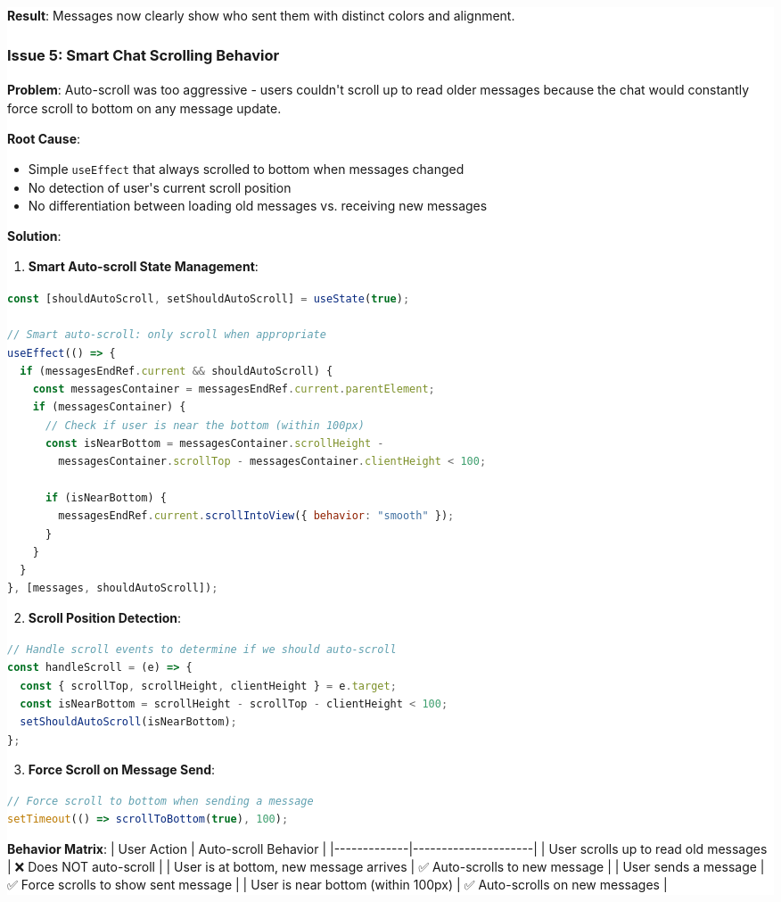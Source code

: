 **Result**: Messages now clearly show who sent them with distinct colors and alignment.

### Issue 5: Smart Chat Scrolling Behavior
**Problem**: Auto-scroll was too aggressive - users couldn't scroll up to read older messages because the chat would constantly force scroll to bottom on any message update.

**Root Cause**: 
- Simple `useEffect` that always scrolled to bottom when messages changed
- No detection of user's current scroll position
- No differentiation between loading old messages vs. receiving new messages

**Solution**:
1. **Smart Auto-scroll State Management**:
```javascript
const [shouldAutoScroll, setShouldAutoScroll] = useState(true);

// Smart auto-scroll: only scroll when appropriate
useEffect(() => {
  if (messagesEndRef.current && shouldAutoScroll) {
    const messagesContainer = messagesEndRef.current.parentElement;
    if (messagesContainer) {
      // Check if user is near the bottom (within 100px)
      const isNearBottom = messagesContainer.scrollHeight - 
        messagesContainer.scrollTop - messagesContainer.clientHeight < 100;
      
      if (isNearBottom) {
        messagesEndRef.current.scrollIntoView({ behavior: "smooth" });
      }
    }
  }
}, [messages, shouldAutoScroll]);
```

2. **Scroll Position Detection**:
```javascript
// Handle scroll events to determine if we should auto-scroll
const handleScroll = (e) => {
  const { scrollTop, scrollHeight, clientHeight } = e.target;
  const isNearBottom = scrollHeight - scrollTop - clientHeight < 100;
  setShouldAutoScroll(isNearBottom);
};
```

3. **Force Scroll on Message Send**:
```javascript
// Force scroll to bottom when sending a message
setTimeout(() => scrollToBottom(true), 100);
```

**Behavior Matrix**:
| User Action | Auto-scroll Behavior |
|-------------|---------------------|
| User scrolls up to read old messages | ❌ Does NOT auto-scroll |
| User is at bottom, new message arrives | ✅ Auto-scrolls to new message |
| User sends a message | ✅ Force scrolls to show sent message |
| User is near bottom (within 100px) | ✅ Auto-scrolls on new messages |
